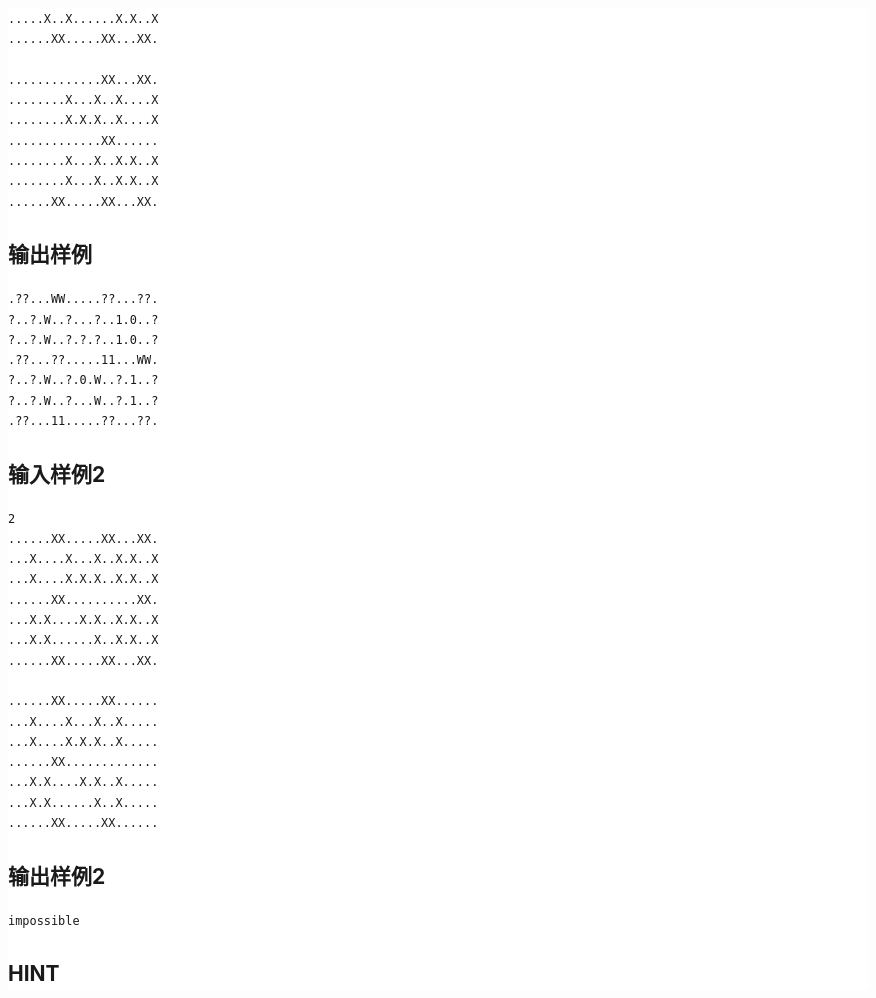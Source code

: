 ```
.....X..X......X.X..X
......XX.....XX...XX.

.............XX...XX.
........X...X..X....X
........X.X.X..X....X
.............XX......
........X...X..X.X..X
........X...X..X.X..X
......XX.....XX...XX.
```

## 输出样例

```
.??...WW.....??...??.
?..?.W..?...?..1.0..?
?..?.W..?.?.?..1.0..?
.??...??.....11...WW.
?..?.W..?.0.W..?.1..?
?..?.W..?...W..?.1..?
.??...11.....??...??.
```

## 输入样例2

```
2
......XX.....XX...XX.
...X....X...X..X.X..X
...X....X.X.X..X.X..X
......XX..........XX.
...X.X....X.X..X.X..X
...X.X......X..X.X..X
......XX.....XX...XX.

......XX.....XX......
...X....X...X..X.....
...X....X.X.X..X.....
......XX.............
...X.X....X.X..X.....
...X.X......X..X.....
......XX.....XX......
```

## 输出样例2

```
impossible
```

## HINT
